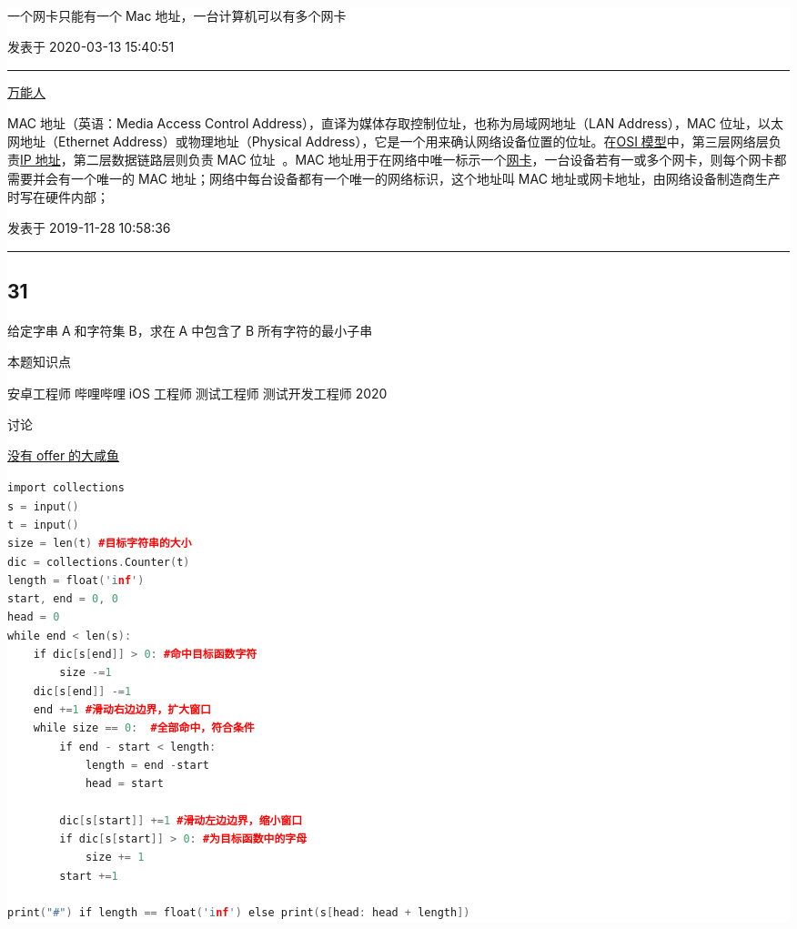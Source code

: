 一个网卡只能有一个 Mac 地址，一台计算机可以有多个网卡

发表于 2020-03-13 15:40:51

* * *

[万能人](https://www.nowcoder.com/profile/357540740)

MAC 地址（英语：Media Access Control Address），直译为媒体存取控制位址，也称为局域网地址（LAN Address），MAC 位址，以太网地址（Ethernet Address）或物理地址（Physical Address），它是一个用来确认网络设备位置的位址。在[OSI 模型](https://baike.baidu.com/item/OSI%E6%A8%A1%E5%9E%8B)中，第三层网络层负责[IP 地址](https://baike.baidu.com/item/IP%E5%9C%B0%E5%9D%80)，第二层数据链路层则负责 MAC 位址  。MAC 地址用于在网络中唯一标示一个[网卡](https://baike.baidu.com/item/%E7%BD%91%E5%8D%A1)，一台设备若有一或多个网卡，则每个网卡都需要并会有一个唯一的 MAC 地址；网络中每台设备都有一个唯一的网络标识，这个地址叫 MAC 地址或网卡地址，由网络设备制造商生产时写在硬件内部；

发表于 2019-11-28 10:58:36

* * *

## 31

给定字串 A 和字符集 B，求在 A 中包含了 B 所有字符的最小子串

本题知识点

安卓工程师 哔哩哔哩 iOS 工程师 测试工程师 测试开发工程师 2020

讨论

[没有 offer 的大咸鱼](https://www.nowcoder.com/profile/6826169)

```cpp
import collections
s = input()
t = input()
size = len(t) #目标字符串的大小
dic = collections.Counter(t)
length = float('inf')
start, end = 0, 0
head = 0
while end < len(s):
    if dic[s[end]] > 0: #命中目标函数字符
        size -=1 
    dic[s[end]] -=1
    end +=1 #滑动右边边界，扩大窗口
    while size == 0:  #全部命中，符合条件
        if end - start < length:
            length = end -start
            head = start

        dic[s[start]] +=1 #滑动左边边界，缩小窗口
        if dic[s[start]] > 0: #为目标函数中的字母
            size += 1
        start +=1

print("#") if length == float('inf') else print(s[head: head + length])
```

